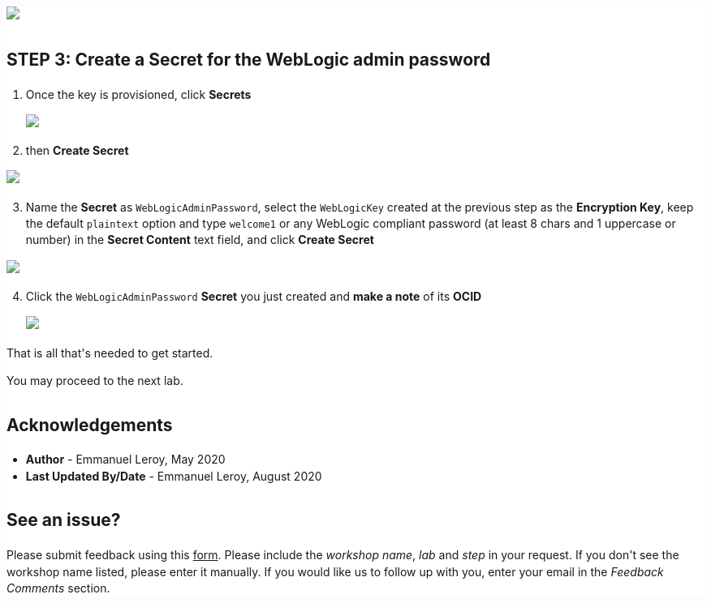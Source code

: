    <img src="./images/prereq-key2.png" width="80%">

## **STEP 3:** Create a **Secret** for the WebLogic admin password

1. Once the key is provisioned, click **Secrets**

   <img src="./images/prereq-secret1.png" width="60%">

2. then **Create Secret**

  <img src="./images/prereq-secret2.png" width="80%">

3. Name the **Secret** as `WebLogicAdminPassword`, select the `WebLogicKey` created at the previous step as the **Encryption Key**, keep the default `plaintext` option and type `welcome1` or any WebLogic compliant password (at least 8 chars and 1 uppercase or number) in the **Secret Content** text field, and click **Create Secret**

  <img src="./images/prereq-secret3.png" width="100%">

4. Click the `WebLogicAdminPassword` **Secret** you just created and **make a note** of its **OCID**

   <img src="./images/prereq-secret4.png" width="100%">

That is all that's needed to get started.

You may proceed to the next lab.

## Acknowledgements

 - **Author** - Emmanuel Leroy, May 2020
 - **Last Updated By/Date** - Emmanuel Leroy, August 2020

## See an issue?
Please submit feedback using this [form](https://apexapps.oracle.com/pls/apex/f?p=133:1:::::P1_FEEDBACK:1). Please include the *workshop name*, *lab* and *step* in your request.  If you don't see the workshop name listed, please enter it manually. If you would like us to follow up with you, enter your email in the *Feedback Comments* section.
